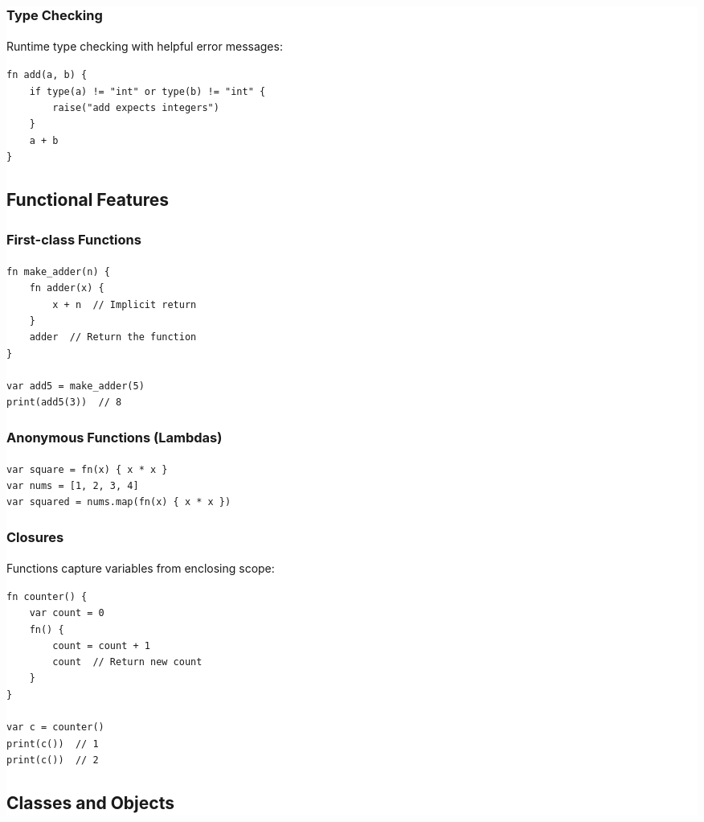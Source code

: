 ### Type Checking
Runtime type checking with helpful error messages:
```
fn add(a, b) {
    if type(a) != "int" or type(b) != "int" {
        raise("add expects integers")
    }
    a + b
}
```

## Functional Features

### First-class Functions
```
fn make_adder(n) {
    fn adder(x) {
        x + n  // Implicit return
    }
    adder  // Return the function
}

var add5 = make_adder(5)
print(add5(3))  // 8
```

### Anonymous Functions (Lambdas)
```
var square = fn(x) { x * x }
var nums = [1, 2, 3, 4]
var squared = nums.map(fn(x) { x * x })
```

### Closures
Functions capture variables from enclosing scope:
```
fn counter() {
    var count = 0
    fn() {
        count = count + 1
        count  // Return new count
    }
}

var c = counter()
print(c())  // 1
print(c())  // 2
```

## Classes and Objects
